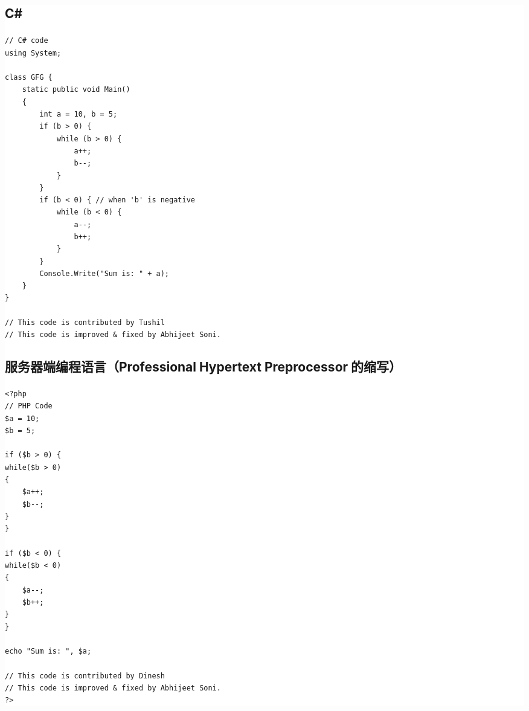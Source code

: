 ## C#

```
// C# code
using System;

class GFG {
    static public void Main()
    {
        int a = 10, b = 5;
        if (b > 0) {
            while (b > 0) {
                a++;
                b--;
            }
        }
        if (b < 0) { // when 'b' is negative
            while (b < 0) {
                a--;
                b++;
            }
        }
        Console.Write("Sum is: " + a);
    }
}

// This code is contributed by Tushil
// This code is improved & fixed by Abhijeet Soni.
```

## 服务器端编程语言（Professional Hypertext Preprocessor 的缩写）

```
<?php
// PHP Code
$a = 10;
$b = 5;

if ($b > 0) {
while($b > 0)
{
    $a++;
    $b--;
}
}

if ($b < 0) {
while($b < 0)
{
    $a--;
    $b++;
}
}

echo "Sum is: ", $a;

// This code is contributed by Dinesh
// This code is improved & fixed by Abhijeet Soni.
?>
```
